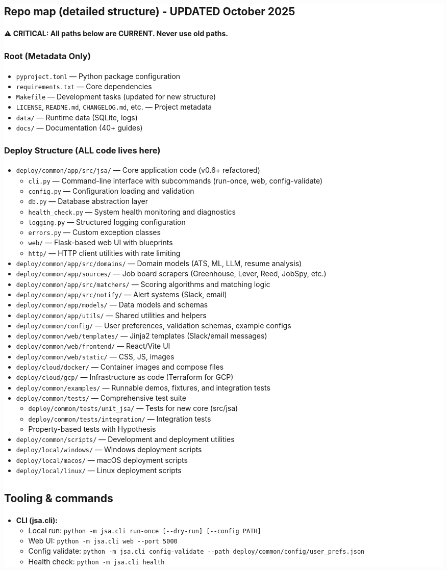 ## Repo map (detailed structure) - **UPDATED October 2025**

**⚠️ CRITICAL: All paths below are CURRENT. Never use old paths.**

### Root (Metadata Only)
- `pyproject.toml` — Python package configuration
- `requirements.txt` — Core dependencies
- `Makefile` — Development tasks (updated for new structure)
- `LICENSE`, `README.md`, `CHANGELOG.md`, etc. — Project metadata
- `data/` — Runtime data (SQLite, logs)
- `docs/` — Documentation (40+ guides)

### Deploy Structure (ALL code lives here)
- `deploy/common/app/src/jsa/` — Core application code (v0.6+ refactored)
  - `cli.py` — Command-line interface with subcommands (run-once, web, config-validate)
  - `config.py` — Configuration loading and validation
  - `db.py` — Database abstraction layer
  - `health_check.py` — System health monitoring and diagnostics
  - `logging.py` — Structured logging configuration
  - `errors.py` — Custom exception classes
  - `web/` — Flask-based web UI with blueprints
  - `http/` — HTTP client utilities with rate limiting
- `deploy/common/app/src/domains/` — Domain models (ATS, ML, LLM, resume analysis)
- `deploy/common/app/sources/` — Job board scrapers (Greenhouse, Lever, Reed, JobSpy, etc.)
- `deploy/common/app/src/matchers/` — Scoring algorithms and matching logic
- `deploy/common/app/src/notify/` — Alert systems (Slack, email)
- `deploy/common/app/models/` — Data models and schemas
- `deploy/common/app/utils/` — Shared utilities and helpers
- `deploy/common/config/` — User preferences, validation schemas, example configs
- `deploy/common/web/templates/` — Jinja2 templates (Slack/email messages)
- `deploy/common/web/frontend/` — React/Vite UI
- `deploy/common/web/static/` — CSS, JS, images
- `deploy/cloud/docker/` — Container images and compose files
- `deploy/cloud/gcp/` — Infrastructure as code (Terraform for GCP)
- `deploy/common/examples/` — Runnable demos, fixtures, and integration tests
- `deploy/common/tests/` — Comprehensive test suite
  - `deploy/common/tests/unit_jsa/` — Tests for new core (src/jsa)
  - `deploy/common/tests/integration/` — Integration tests
  - Property-based tests with Hypothesis
- `deploy/common/scripts/` — Development and deployment utilities
- `deploy/local/windows/` — Windows deployment scripts
- `deploy/local/macos/` — macOS deployment scripts
- `deploy/local/linux/` — Linux deployment scripts

## Tooling & commands
- **CLI (jsa.cli):**
  - Local run: `python -m jsa.cli run-once [--dry-run] [--config PATH]`
  - Web UI: `python -m jsa.cli web --port 5000`
  - Config validate: `python -m jsa.cli config-validate --path deploy/common/config/user_prefs.json`
  - Health check: `python -m jsa.cli health`
  
